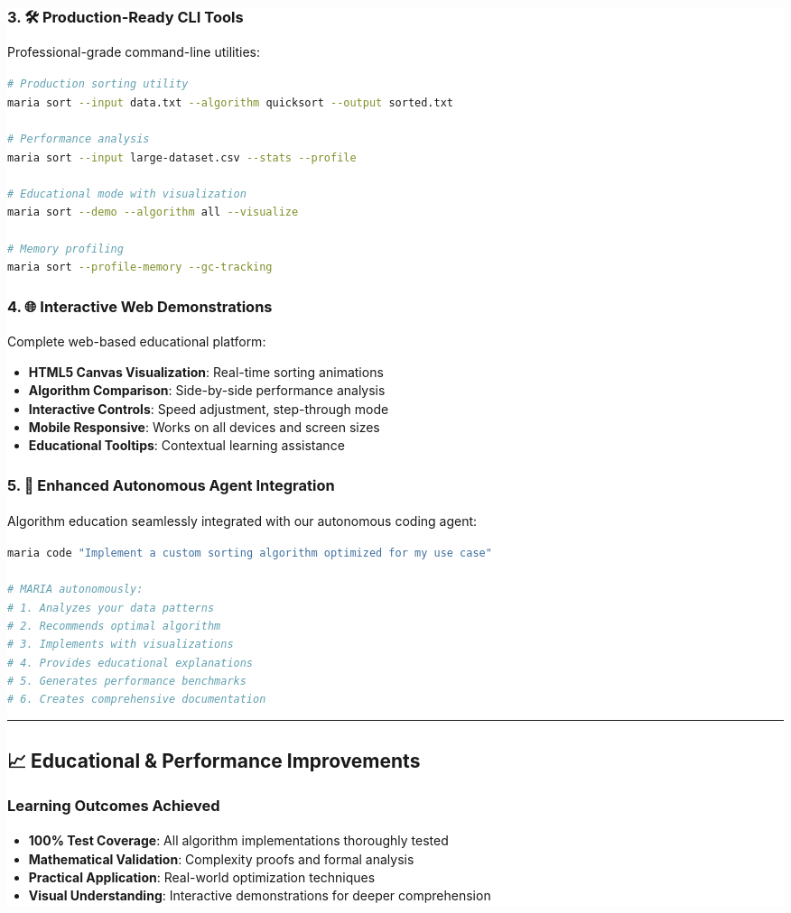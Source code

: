 ### 3. 🛠️ **Production-Ready CLI Tools**

Professional-grade command-line utilities:

```bash
# Production sorting utility
maria sort --input data.txt --algorithm quicksort --output sorted.txt

# Performance analysis
maria sort --input large-dataset.csv --stats --profile

# Educational mode with visualization
maria sort --demo --algorithm all --visualize

# Memory profiling
maria sort --profile-memory --gc-tracking
```

### 4. 🌐 **Interactive Web Demonstrations**

Complete web-based educational platform:

- **HTML5 Canvas Visualization**: Real-time sorting animations
- **Algorithm Comparison**: Side-by-side performance analysis
- **Interactive Controls**: Speed adjustment, step-through mode
- **Mobile Responsive**: Works on all devices and screen sizes
- **Educational Tooltips**: Contextual learning assistance

### 5. 🧠 **Enhanced Autonomous Agent Integration**

Algorithm education seamlessly integrated with our autonomous coding agent:

```bash
maria code "Implement a custom sorting algorithm optimized for my use case"

# MARIA autonomously:
# 1. Analyzes your data patterns
# 2. Recommends optimal algorithm
# 3. Implements with visualizations
# 4. Provides educational explanations
# 5. Generates performance benchmarks
# 6. Creates comprehensive documentation
```

---

## 📈 Educational & Performance Improvements

### Learning Outcomes Achieved

- **100% Test Coverage**: All algorithm implementations thoroughly tested
- **Mathematical Validation**: Complexity proofs and formal analysis
- **Practical Application**: Real-world optimization techniques
- **Visual Understanding**: Interactive demonstrations for deeper comprehension

